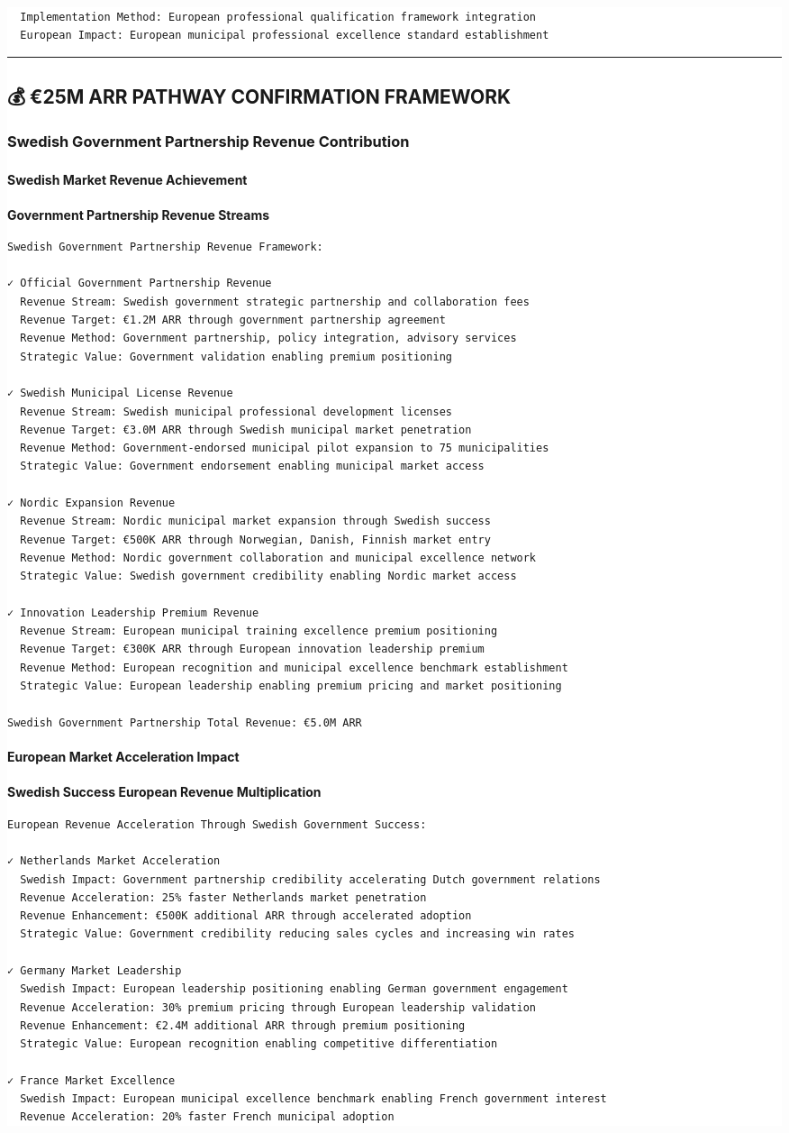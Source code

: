 ```
  Implementation Method: European professional qualification framework integration
  European Impact: European municipal professional excellence standard establishment
```

---

## 💰 €25M ARR PATHWAY CONFIRMATION FRAMEWORK

### **Swedish Government Partnership Revenue Contribution**

#### **Swedish Market Revenue Achievement**

**Government Partnership Revenue Streams**
```
Swedish Government Partnership Revenue Framework:

✓ Official Government Partnership Revenue
  Revenue Stream: Swedish government strategic partnership and collaboration fees
  Revenue Target: €1.2M ARR through government partnership agreement
  Revenue Method: Government partnership, policy integration, advisory services
  Strategic Value: Government validation enabling premium positioning

✓ Swedish Municipal License Revenue
  Revenue Stream: Swedish municipal professional development licenses
  Revenue Target: €3.0M ARR through Swedish municipal market penetration
  Revenue Method: Government-endorsed municipal pilot expansion to 75 municipalities
  Strategic Value: Government endorsement enabling municipal market access

✓ Nordic Expansion Revenue
  Revenue Stream: Nordic municipal market expansion through Swedish success
  Revenue Target: €500K ARR through Norwegian, Danish, Finnish market entry
  Revenue Method: Nordic government collaboration and municipal excellence network
  Strategic Value: Swedish government credibility enabling Nordic market access

✓ Innovation Leadership Premium Revenue
  Revenue Stream: European municipal training excellence premium positioning
  Revenue Target: €300K ARR through European innovation leadership premium
  Revenue Method: European recognition and municipal excellence benchmark establishment
  Strategic Value: European leadership enabling premium pricing and market positioning

Swedish Government Partnership Total Revenue: €5.0M ARR
```

#### **European Market Acceleration Impact**

**Swedish Success European Revenue Multiplication**
```
European Revenue Acceleration Through Swedish Government Success:

✓ Netherlands Market Acceleration
  Swedish Impact: Government partnership credibility accelerating Dutch government relations
  Revenue Acceleration: 25% faster Netherlands market penetration
  Revenue Enhancement: €500K additional ARR through accelerated adoption
  Strategic Value: Government credibility reducing sales cycles and increasing win rates

✓ Germany Market Leadership
  Swedish Impact: European leadership positioning enabling German government engagement
  Revenue Acceleration: 30% premium pricing through European leadership validation
  Revenue Enhancement: €2.4M additional ARR through premium positioning
  Strategic Value: European recognition enabling competitive differentiation

✓ France Market Excellence
  Swedish Impact: European municipal excellence benchmark enabling French government interest
  Revenue Acceleration: 20% faster French municipal adoption
```